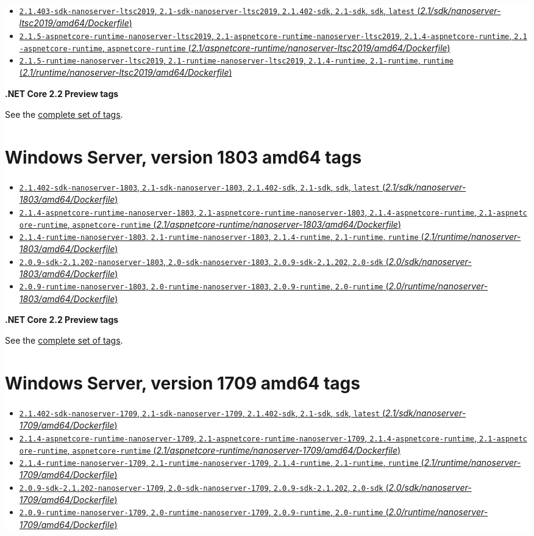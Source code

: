 - [`2.1.403-sdk-nanoserver-ltsc2019`, `2.1-sdk-nanoserver-ltsc2019`, `2.1.402-sdk`, `2.1-sdk`, `sdk`, `latest` (*2.1/sdk/nanoserver-ltsc2019/amd64/Dockerfile*)](https://github.com/dotnet/dotnet-docker/blob/master/2.1/sdk/nanoserver-ltsc2019/amd64/Dockerfile)
- [`2.1.5-aspnetcore-runtime-nanoserver-ltsc2019`, `2.1-aspnetcore-runtime-nanoserver-ltsc2019`, `2.1.4-aspnetcore-runtime`, `2.1-aspnetcore-runtime`, `aspnetcore-runtime` (*2.1/aspnetcore-runtime/nanoserver-ltsc2019/amd64/Dockerfile*)](https://github.com/dotnet/dotnet-docker/blob/master/2.1/aspnetcore-runtime/nanoserver-ltsc2019/amd64/Dockerfile)
- [`2.1.5-runtime-nanoserver-ltsc2019`, `2.1-runtime-nanoserver-ltsc2019`, `2.1.4-runtime`, `2.1-runtime`, `runtime` (*2.1/runtime/nanoserver-ltsc2019/amd64/Dockerfile*)](https://github.com/dotnet/dotnet-docker/blob/master/2.1/runtime/nanoserver-ltsc2019/amd64/Dockerfile)

**.NET Core 2.2 Preview tags**

See the [complete set of tags](https://github.com/dotnet/dotnet-docker/blob/master/TAGS.md).

# Windows Server, version 1803 amd64 tags

- [`2.1.402-sdk-nanoserver-1803`, `2.1-sdk-nanoserver-1803`, `2.1.402-sdk`, `2.1-sdk`, `sdk`, `latest` (*2.1/sdk/nanoserver-1803/amd64/Dockerfile*)](https://github.com/dotnet/dotnet-docker/blob/master/2.1/sdk/nanoserver-1803/amd64/Dockerfile)
- [`2.1.4-aspnetcore-runtime-nanoserver-1803`, `2.1-aspnetcore-runtime-nanoserver-1803`, `2.1.4-aspnetcore-runtime`, `2.1-aspnetcore-runtime`, `aspnetcore-runtime` (*2.1/aspnetcore-runtime/nanoserver-1803/amd64/Dockerfile*)](https://github.com/dotnet/dotnet-docker/blob/master/2.1/aspnetcore-runtime/nanoserver-1803/amd64/Dockerfile)
- [`2.1.4-runtime-nanoserver-1803`, `2.1-runtime-nanoserver-1803`, `2.1.4-runtime`, `2.1-runtime`, `runtime` (*2.1/runtime/nanoserver-1803/amd64/Dockerfile*)](https://github.com/dotnet/dotnet-docker/blob/master/2.1/runtime/nanoserver-1803/amd64/Dockerfile)
- [`2.0.9-sdk-2.1.202-nanoserver-1803`, `2.0-sdk-nanoserver-1803`, `2.0.9-sdk-2.1.202`, `2.0-sdk` (*2.0/sdk/nanoserver-1803/amd64/Dockerfile*)](https://github.com/dotnet/dotnet-docker/blob/master/2.0/sdk/nanoserver-1803/amd64/Dockerfile)
- [`2.0.9-runtime-nanoserver-1803`, `2.0-runtime-nanoserver-1803`, `2.0.9-runtime`, `2.0-runtime` (*2.0/runtime/nanoserver-1803/amd64/Dockerfile*)](https://github.com/dotnet/dotnet-docker/blob/master/2.0/runtime/nanoserver-1803/amd64/Dockerfile)

**.NET Core 2.2 Preview tags**

See the [complete set of tags](https://github.com/dotnet/dotnet-docker/blob/master/TAGS.md).

# Windows Server, version 1709 amd64 tags

- [`2.1.402-sdk-nanoserver-1709`, `2.1-sdk-nanoserver-1709`, `2.1.402-sdk`, `2.1-sdk`, `sdk`, `latest` (*2.1/sdk/nanoserver-1709/amd64/Dockerfile*)](https://github.com/dotnet/dotnet-docker/blob/master/2.1/sdk/nanoserver-1709/amd64/Dockerfile)
- [`2.1.4-aspnetcore-runtime-nanoserver-1709`, `2.1-aspnetcore-runtime-nanoserver-1709`, `2.1.4-aspnetcore-runtime`, `2.1-aspnetcore-runtime`, `aspnetcore-runtime` (*2.1/aspnetcore-runtime/nanoserver-1709/amd64/Dockerfile*)](https://github.com/dotnet/dotnet-docker/blob/master/2.1/aspnetcore-runtime/nanoserver-1709/amd64/Dockerfile)
- [`2.1.4-runtime-nanoserver-1709`, `2.1-runtime-nanoserver-1709`, `2.1.4-runtime`, `2.1-runtime`, `runtime` (*2.1/runtime/nanoserver-1709/amd64/Dockerfile*)](https://github.com/dotnet/dotnet-docker/blob/master/2.1/runtime/nanoserver-1709/amd64/Dockerfile)
- [`2.0.9-sdk-2.1.202-nanoserver-1709`, `2.0-sdk-nanoserver-1709`, `2.0.9-sdk-2.1.202`, `2.0-sdk` (*2.0/sdk/nanoserver-1709/amd64/Dockerfile*)](https://github.com/dotnet/dotnet-docker/blob/master/2.0/sdk/nanoserver-1709/amd64/Dockerfile)
- [`2.0.9-runtime-nanoserver-1709`, `2.0-runtime-nanoserver-1709`, `2.0.9-runtime`, `2.0-runtime` (*2.0/runtime/nanoserver-1709/amd64/Dockerfile*)](https://github.com/dotnet/dotnet-docker/blob/master/2.0/runtime/nanoserver-1709/amd64/Dockerfile)
